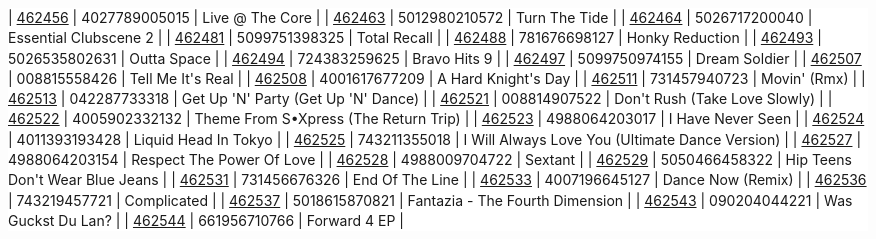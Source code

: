 | [462456](https://www.discogs.com/release/462456) | 4027789005015 | Live @ The Core |
| [462463](https://www.discogs.com/release/462463) | 5012980210572 | Turn The Tide |
| [462464](https://www.discogs.com/release/462464) | 5026717200040 | Essential Clubscene 2 |
| [462481](https://www.discogs.com/release/462481) | 5099751398325 | Total Recall |
| [462488](https://www.discogs.com/release/462488) | 781676698127 | Honky Reduction |
| [462493](https://www.discogs.com/release/462493) | 5026535802631 | Outta Space |
| [462494](https://www.discogs.com/release/462494) | 724383259625 | Bravo Hits  9 |
| [462497](https://www.discogs.com/release/462497) | 5099750974155 | Dream Soldier |
| [462507](https://www.discogs.com/release/462507) | 008815558426 | Tell Me It's Real |
| [462508](https://www.discogs.com/release/462508) | 4001617677209 | A Hard Knight's Day |
| [462511](https://www.discogs.com/release/462511) | 731457940723 | Movin' (Rmx) |
| [462513](https://www.discogs.com/release/462513) | 042287733318 | Get Up 'N' Party (Get Up 'N' Dance) |
| [462521](https://www.discogs.com/release/462521) | 008814907522 | Don't Rush (Take Love Slowly) |
| [462522](https://www.discogs.com/release/462522) | 4005902332132 | Theme From S•Xpress (The Return Trip) |
| [462523](https://www.discogs.com/release/462523) | 4988064203017 | I Have Never Seen |
| [462524](https://www.discogs.com/release/462524) | 4011393193428 | Liquid Head In Tokyo |
| [462525](https://www.discogs.com/release/462525) | 743211355018 | I Will Always Love You (Ultimate Dance Version) |
| [462527](https://www.discogs.com/release/462527) | 4988064203154 | Respect The Power Of Love |
| [462528](https://www.discogs.com/release/462528) | 4988009704722 | Sextant |
| [462529](https://www.discogs.com/release/462529) | 5050466458322 | Hip Teens Don't Wear Blue Jeans |
| [462531](https://www.discogs.com/release/462531) | 731456676326 | End Of The Line |
| [462533](https://www.discogs.com/release/462533) | 4007196645127 | Dance Now (Remix) |
| [462536](https://www.discogs.com/release/462536) | 743219457721 | Complicated |
| [462537](https://www.discogs.com/release/462537) | 5018615870821 | Fantazia - The Fourth Dimension |
| [462543](https://www.discogs.com/release/462543) | 090204044221 | Was Guckst Du Lan? |
| [462544](https://www.discogs.com/release/462544) | 661956710766 | Forward 4 EP |
